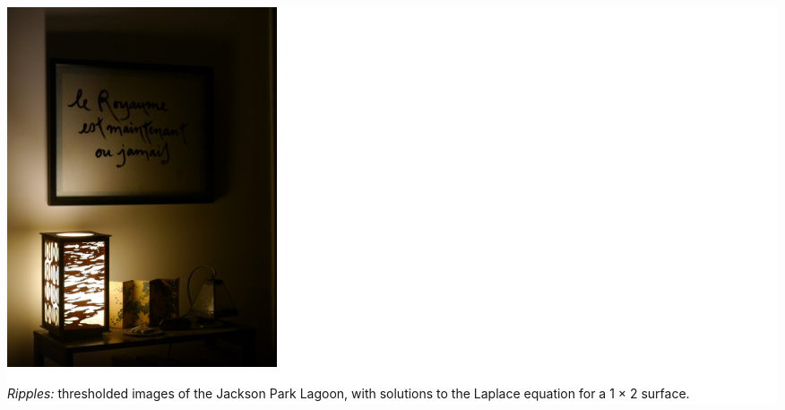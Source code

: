   <a href="/assets/img/shapes_shadows/ripples_a.jpg" data-lightbox="all" data-title="Ripples. (Caligraphy by Thich Nhat Hanh in the background.)"><img class="thumb_pad" style="width: 35%;" src="/assets/img/shapes_shadows/ripples_a.jpg"/></a>
  <figcaption>
  <p class=center>
  <em>Ripples:</em> thresholded images of the Jackson Park Lagoon, with solutions to the Laplace equation for a 1&nbsp;&times;&nbsp;2 surface.
  </p>
  </figcaption>
</figure>
